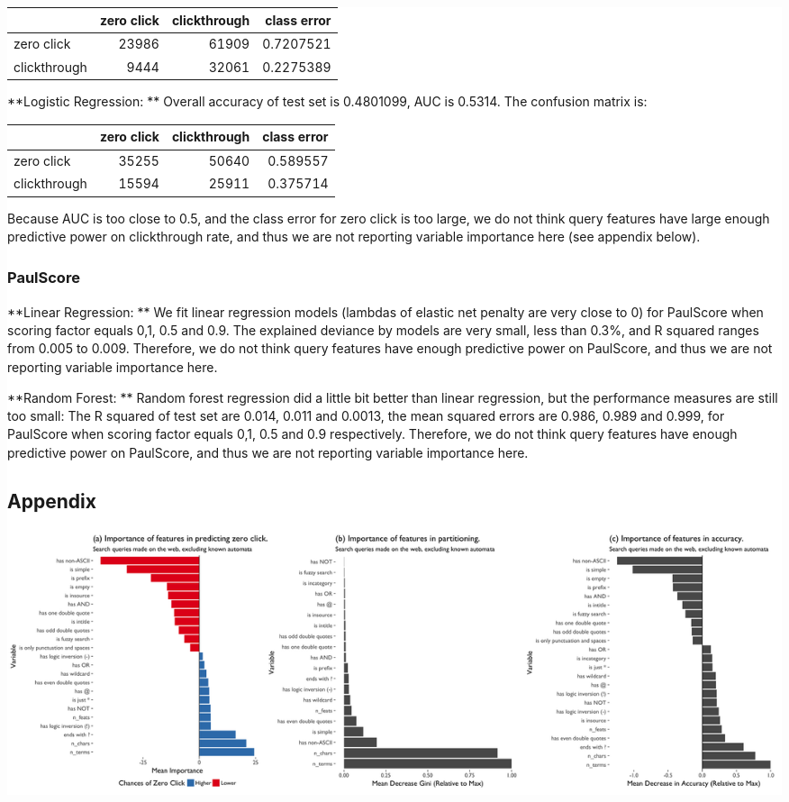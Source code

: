|              | zero click | clickthrough | class error |
|:-------------|-----------:|-------------:|------------:|
| zero click   | 23986      | 61909        | 0.7207521   |
| clickthrough | 9444       | 32061        | 0.2275389   |

**Logistic Regression: ** Overall accuracy of test set is 0.4801099, AUC is 0.5314. The confusion matrix is:

|              | zero click | clickthrough | class error |
|:-------------|-----------:|-------------:|------------:|
| zero click   | 35255      | 50640        | 0.589557    |
| clickthrough | 15594      | 25911        | 0.375714   |

Because AUC is too close to 0.5, and the class error for zero click is too large, we do not think query features have large enough predictive power on clickthrough rate, and thus we are not reporting variable importance here (see appendix below).

### PaulScore

**Linear Regression: ** We fit linear regression models (lambdas of elastic net penalty are very close to 0) for PaulScore when scoring factor equals 0,1, 0.5 and 0.9. The explained deviance by models are very small, less than 0.3%, and R squared ranges from 0.005 to 0.009. Therefore, we do not think query features have enough predictive power on PaulScore, and thus we are not reporting variable importance here.

**Random Forest: ** Random forest regression did a little bit better than linear regression, but the performance measures are still too small: The R squared of test set are 0.014, 0.011 and 0.0013, the mean squared errors are 0.986, 0.989 and 0.999, for PaulScore when scoring factor equals 0,1, 0.5 and 0.9 respectively. Therefore, we do not think query features have enough predictive power on PaulScore, and thus we are not reporting variable importance here.

## Appendix

![**Figure 6**: (a) Variable importance according to mean decrease in accuracy (increase in prediction error after permuting values of the predictor) specific to zero click queries. (b) Variable importance according to mean decrease in impurity, using Gini index. (c) Variable importance according to mean decrease in accuracy over both classes of queries (zero click and clickthrough).](index_files/figure-html/var_imp_ctr.png)
